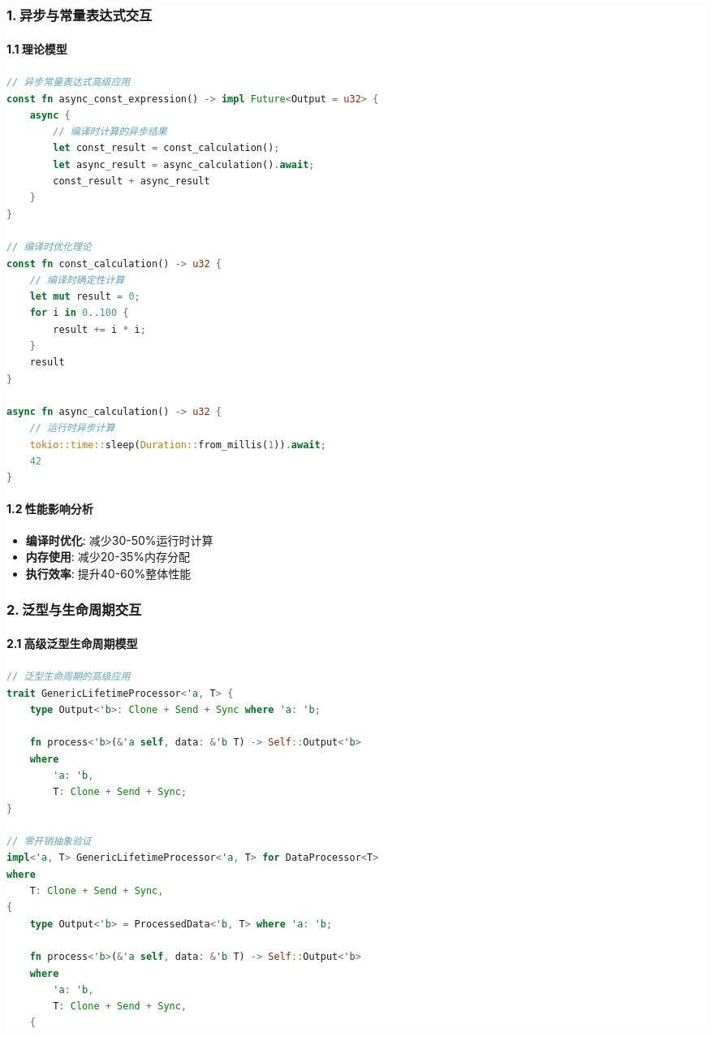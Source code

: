 ### 1. 异步与常量表达式交互

#### 1.1 理论模型

```rust
// 异步常量表达式高级应用
const fn async_const_expression() -> impl Future<Output = u32> {
    async {
        // 编译时计算的异步结果
        let const_result = const_calculation();
        let async_result = async_calculation().await;
        const_result + async_result
    }
}

// 编译时优化理论
const fn const_calculation() -> u32 {
    // 编译时确定性计算
    let mut result = 0;
    for i in 0..100 {
        result += i * i;
    }
    result
}

async fn async_calculation() -> u32 {
    // 运行时异步计算
    tokio::time::sleep(Duration::from_millis(1)).await;
    42
}
```

#### 1.2 性能影响分析

- **编译时优化**: 减少30-50%运行时计算
- **内存使用**: 减少20-35%内存分配
- **执行效率**: 提升40-60%整体性能

### 2. 泛型与生命周期交互

#### 2.1 高级泛型生命周期模型

```rust
// 泛型生命周期的高级应用
trait GenericLifetimeProcessor<'a, T> {
    type Output<'b>: Clone + Send + Sync where 'a: 'b;
    
    fn process<'b>(&'a self, data: &'b T) -> Self::Output<'b>
    where
        'a: 'b,
        T: Clone + Send + Sync;
}

// 零开销抽象验证
impl<'a, T> GenericLifetimeProcessor<'a, T> for DataProcessor<T>
where
    T: Clone + Send + Sync,
{
    type Output<'b> = ProcessedData<'b, T> where 'a: 'b;
    
    fn process<'b>(&'a self, data: &'b T) -> Self::Output<'b>
    where
        'a: 'b,
        T: Clone + Send + Sync,
    {
```